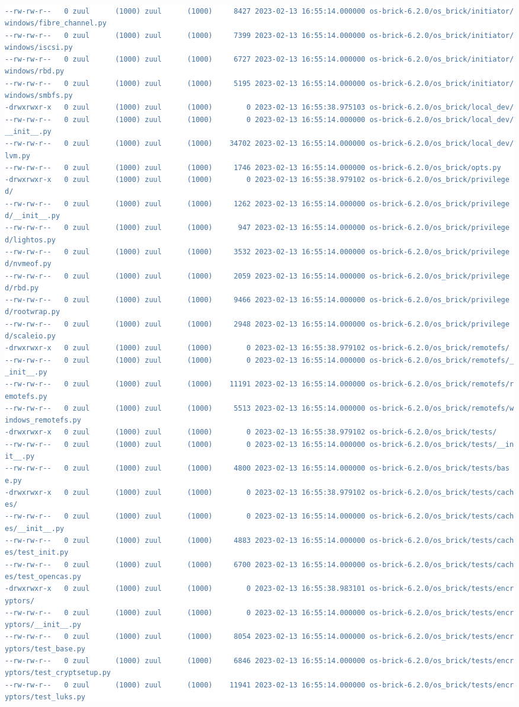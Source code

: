 ```diff
--rw-rw-r--   0 zuul      (1000) zuul      (1000)     8427 2023-02-13 16:55:14.000000 os-brick-6.2.0/os_brick/initiator/windows/fibre_channel.py
--rw-rw-r--   0 zuul      (1000) zuul      (1000)     7399 2023-02-13 16:55:14.000000 os-brick-6.2.0/os_brick/initiator/windows/iscsi.py
--rw-rw-r--   0 zuul      (1000) zuul      (1000)     6727 2023-02-13 16:55:14.000000 os-brick-6.2.0/os_brick/initiator/windows/rbd.py
--rw-rw-r--   0 zuul      (1000) zuul      (1000)     5195 2023-02-13 16:55:14.000000 os-brick-6.2.0/os_brick/initiator/windows/smbfs.py
-drwxrwxr-x   0 zuul      (1000) zuul      (1000)        0 2023-02-13 16:55:38.975103 os-brick-6.2.0/os_brick/local_dev/
--rw-rw-r--   0 zuul      (1000) zuul      (1000)        0 2023-02-13 16:55:14.000000 os-brick-6.2.0/os_brick/local_dev/__init__.py
--rw-rw-r--   0 zuul      (1000) zuul      (1000)    34702 2023-02-13 16:55:14.000000 os-brick-6.2.0/os_brick/local_dev/lvm.py
--rw-rw-r--   0 zuul      (1000) zuul      (1000)     1746 2023-02-13 16:55:14.000000 os-brick-6.2.0/os_brick/opts.py
-drwxrwxr-x   0 zuul      (1000) zuul      (1000)        0 2023-02-13 16:55:38.979102 os-brick-6.2.0/os_brick/privileged/
--rw-rw-r--   0 zuul      (1000) zuul      (1000)     1262 2023-02-13 16:55:14.000000 os-brick-6.2.0/os_brick/privileged/__init__.py
--rw-rw-r--   0 zuul      (1000) zuul      (1000)      947 2023-02-13 16:55:14.000000 os-brick-6.2.0/os_brick/privileged/lightos.py
--rw-rw-r--   0 zuul      (1000) zuul      (1000)     3532 2023-02-13 16:55:14.000000 os-brick-6.2.0/os_brick/privileged/nvmeof.py
--rw-rw-r--   0 zuul      (1000) zuul      (1000)     2059 2023-02-13 16:55:14.000000 os-brick-6.2.0/os_brick/privileged/rbd.py
--rw-rw-r--   0 zuul      (1000) zuul      (1000)     9466 2023-02-13 16:55:14.000000 os-brick-6.2.0/os_brick/privileged/rootwrap.py
--rw-rw-r--   0 zuul      (1000) zuul      (1000)     2948 2023-02-13 16:55:14.000000 os-brick-6.2.0/os_brick/privileged/scaleio.py
-drwxrwxr-x   0 zuul      (1000) zuul      (1000)        0 2023-02-13 16:55:38.979102 os-brick-6.2.0/os_brick/remotefs/
--rw-rw-r--   0 zuul      (1000) zuul      (1000)        0 2023-02-13 16:55:14.000000 os-brick-6.2.0/os_brick/remotefs/__init__.py
--rw-rw-r--   0 zuul      (1000) zuul      (1000)    11191 2023-02-13 16:55:14.000000 os-brick-6.2.0/os_brick/remotefs/remotefs.py
--rw-rw-r--   0 zuul      (1000) zuul      (1000)     5513 2023-02-13 16:55:14.000000 os-brick-6.2.0/os_brick/remotefs/windows_remotefs.py
-drwxrwxr-x   0 zuul      (1000) zuul      (1000)        0 2023-02-13 16:55:38.979102 os-brick-6.2.0/os_brick/tests/
--rw-rw-r--   0 zuul      (1000) zuul      (1000)        0 2023-02-13 16:55:14.000000 os-brick-6.2.0/os_brick/tests/__init__.py
--rw-rw-r--   0 zuul      (1000) zuul      (1000)     4800 2023-02-13 16:55:14.000000 os-brick-6.2.0/os_brick/tests/base.py
-drwxrwxr-x   0 zuul      (1000) zuul      (1000)        0 2023-02-13 16:55:38.979102 os-brick-6.2.0/os_brick/tests/caches/
--rw-rw-r--   0 zuul      (1000) zuul      (1000)        0 2023-02-13 16:55:14.000000 os-brick-6.2.0/os_brick/tests/caches/__init__.py
--rw-rw-r--   0 zuul      (1000) zuul      (1000)     4883 2023-02-13 16:55:14.000000 os-brick-6.2.0/os_brick/tests/caches/test_init.py
--rw-rw-r--   0 zuul      (1000) zuul      (1000)     6700 2023-02-13 16:55:14.000000 os-brick-6.2.0/os_brick/tests/caches/test_opencas.py
-drwxrwxr-x   0 zuul      (1000) zuul      (1000)        0 2023-02-13 16:55:38.983101 os-brick-6.2.0/os_brick/tests/encryptors/
--rw-rw-r--   0 zuul      (1000) zuul      (1000)        0 2023-02-13 16:55:14.000000 os-brick-6.2.0/os_brick/tests/encryptors/__init__.py
--rw-rw-r--   0 zuul      (1000) zuul      (1000)     8054 2023-02-13 16:55:14.000000 os-brick-6.2.0/os_brick/tests/encryptors/test_base.py
--rw-rw-r--   0 zuul      (1000) zuul      (1000)     6846 2023-02-13 16:55:14.000000 os-brick-6.2.0/os_brick/tests/encryptors/test_cryptsetup.py
--rw-rw-r--   0 zuul      (1000) zuul      (1000)    11941 2023-02-13 16:55:14.000000 os-brick-6.2.0/os_brick/tests/encryptors/test_luks.py
```